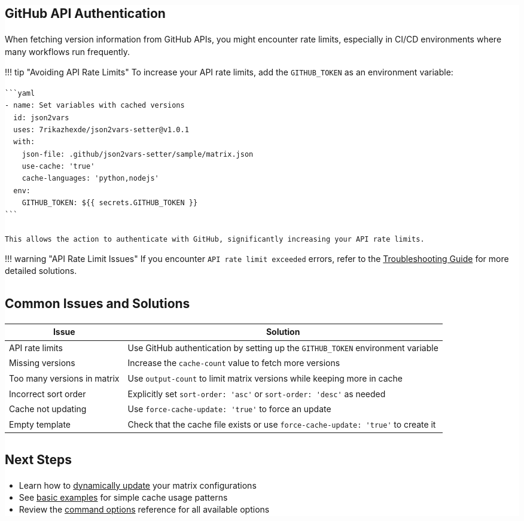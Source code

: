 ## GitHub API Authentication

When fetching version information from GitHub APIs, you might encounter rate limits, especially in CI/CD environments where many workflows run frequently.

!!! tip "Avoiding API Rate Limits"
    To increase your API rate limits, add the `GITHUB_TOKEN` as an environment variable:

    ```yaml
    - name: Set variables with cached versions
      id: json2vars
      uses: 7rikazhexde/json2vars-setter@v1.0.1
      with:
        json-file: .github/json2vars-setter/sample/matrix.json
        use-cache: 'true'
        cache-languages: 'python,nodejs'
      env:
        GITHUB_TOKEN: ${{ secrets.GITHUB_TOKEN }}
    ```

    This allows the action to authenticate with GitHub, significantly increasing your API rate limits.

!!! warning "API Rate Limit Issues"
    If you encounter `API rate limit exceeded` errors, refer to the [Troubleshooting Guide](../examples/troubleshooting.md#api-rate-limit-exceeded) for more detailed solutions.

## Common Issues and Solutions

| Issue | Solution |
|-------|----------|
| API rate limits | Use GitHub authentication by setting up the `GITHUB_TOKEN` environment variable |
| Missing versions | Increase the `cache-count` value to fetch more versions |
| Too many versions in matrix | Use `output-count` to limit matrix versions while keeping more in cache |
| Incorrect sort order | Explicitly set `sort-order: 'asc'` or `sort-order: 'desc'` as needed |
| Cache not updating | Use `force-cache-update: 'true'` to force an update |
| Empty template | Check that the cache file exists or use `force-cache-update: 'true'` to create it |

## Next Steps

- Learn how to [dynamically update](dynamic-update.md) your matrix configurations
- See [basic examples](../examples/basic.md) for simple cache usage patterns
- Review the [command options](../reference/options.md) reference for all available options
